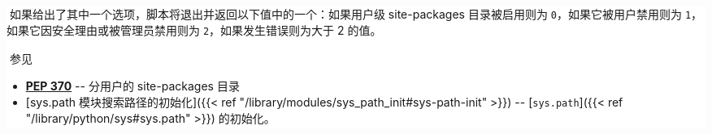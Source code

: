 ​	如果给出了其中一个选项，脚本将退出并返回以下值中的一个：如果用户级 site-packages 目录被启用则为 `0`，如果它被用户禁用则为 `1`，如果它因安全理由或被管理员禁用则为 `2`，如果发生错误则为大于 2 的值。

​	参见

- [**PEP 370**](https://peps.python.org/pep-0370/) -- 分用户的 site-packages 目录
- [sys.path 模块搜索路径的初始化]({{< ref "/library/modules/sys_path_init#sys-path-init" >}}) -- [`sys.path`]({{< ref "/library/python/sys#sys.path" >}}) 的初始化。
